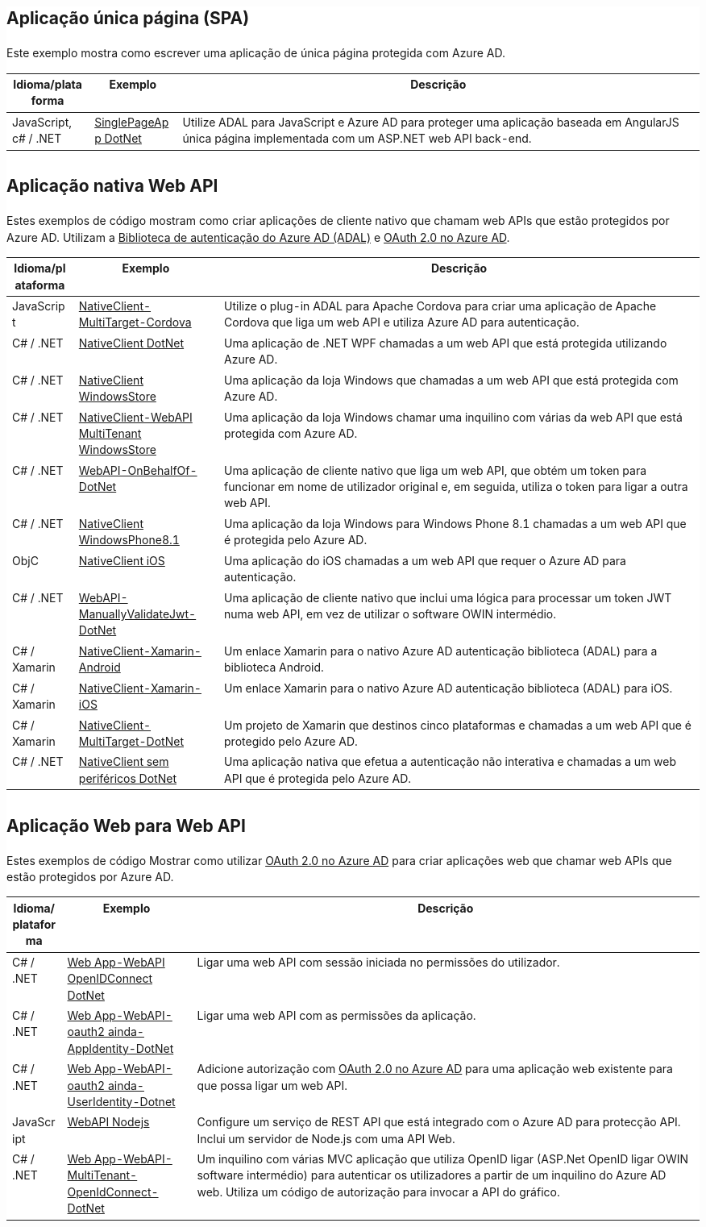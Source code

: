 ## <a name="single-page-application-spa"></a>Aplicação única página (SPA)

Este exemplo mostra como escrever uma aplicação de única página protegida com Azure AD.  

| Idioma/plataforma | Exemplo | Descrição
| ----------------- | ------ | -----------
| JavaScript, c# / .NET | [SinglePageApp DotNet](https://github.com/Azure-Samples/active-directory-angularjs-singlepageapp) | Utilize ADAL para JavaScript e Azure AD para proteger uma aplicação baseada em AngularJS única página implementada com um ASP.NET web API back-end.


## <a name="native-application-to-web-api"></a>Aplicação nativa Web API

Estes exemplos de código mostram como criar aplicações de cliente nativo que chamam web APIs que estão protegidos por Azure AD. Utilizam a [Biblioteca de autenticação do Azure AD (ADAL)](active-directory-authentication-libraries.md) e [OAuth 2.0 no Azure AD](https://msdn.microsoft.com/library/azure/dn645545.aspx).

| Idioma/plataforma | Exemplo | Descrição
| ----------------- | ------ | -----------
| JavaScript | [NativeClient-MultiTarget-Cordova](https://github.com/Azure-Samples/active-directory-cordova-multitarget) | Utilize o plug-in ADAL para Apache Cordova para criar uma aplicação de Apache Cordova que liga um web API e utiliza Azure AD para autenticação.
| C# / .NET | [NativeClient DotNet](https://github.com/Azure-Samples/active-directory-dotnet-native-desktop) | Uma aplicação de .NET WPF chamadas a um web API que está protegida utilizando Azure AD.
| C# / .NET | [NativeClient WindowsStore](https://github.com/Azure-Samples/active-directory-dotnet-windows-store) | Uma aplicação da loja Windows que chamadas a um web API que está protegida com Azure AD.
| C# / .NET | [NativeClient-WebAPI MultiTenant WindowsStore](https://github.com/Azure-Samples/active-directory-dotnet-webapi-multitenant-windows-store) | Uma aplicação da loja Windows chamar uma inquilino com várias da web API que está protegida com Azure AD.
| C# / .NET | [WebAPI-OnBehalfOf-DotNet](https://github.com/Azure-Samples/active-directory-dotnet-webapi-onbehalfof) | Uma aplicação de cliente nativo que liga um web API, que obtém um token para funcionar em nome de utilizador original e, em seguida, utiliza o token para ligar a outra web API.
| C# / .NET | [NativeClient WindowsPhone8.1](https://github.com/Azure-Samples/active-directory-dotnet-windowsphone-8.1) | Uma aplicação da loja Windows para Windows Phone 8.1 chamadas a um web API que é protegida pelo Azure AD.
| ObjC | [NativeClient iOS](https://github.com/Azure-Samples/active-directory-ios) | Uma aplicação do iOS chamadas a um web API que requer o Azure AD para autenticação.
| C# / .NET | [WebAPI-ManuallyValidateJwt-DotNet](https://github.com/Azure-Samples/active-directory-dotnet-webapi-manual-jwt-validation) | Uma aplicação de cliente nativo que inclui uma lógica para processar um token JWT numa web API, em vez de utilizar o software OWIN intermédio.
| C# / Xamarin | [NativeClient-Xamarin-Android](https://github.com/Azure-Samples/active-directory-xamarin-android) | Um enlace Xamarin para o nativo Azure AD autenticação biblioteca (ADAL) para a biblioteca Android.
| C# / Xamarin | [NativeClient-Xamarin-iOS](https://github.com/Azure-Samples/active-directory-xamarin-ios) | Um enlace Xamarin para o nativo Azure AD autenticação biblioteca (ADAL) para iOS.
| C# / Xamarin | [NativeClient-MultiTarget-DotNet](https://github.com/Azure-Samples/active-directory-dotnet-native-multitarget) | Um projeto de Xamarin que destinos cinco plataformas e chamadas a um web API que é protegido pelo Azure AD.
| C# / .NET | [NativeClient sem periféricos DotNet](https://github.com/Azure-Samples/active-directory-dotnet-native-headless) | Uma aplicação nativa que efetua a autenticação não interativa e chamadas a um web API que é protegida pelo Azure AD.



## <a name="web-application-to-web-api"></a>Aplicação Web para Web API

Estes exemplos de código Mostrar como utilizar [OAuth 2.0 no Azure AD](https://msdn.microsoft.com/library/azure/dn645545.aspx) para criar aplicações web que chamar web APIs que estão protegidos por Azure AD.

| Idioma/plataforma | Exemplo | Descrição
| ----------------- | ------ | -----------
| C# / .NET | [Web App-WebAPI OpenIDConnect DotNet](https://github.com/Azure-Samples/active-directory-dotnet-webapp-webapi-openidconnect) | Ligar uma web API com sessão iniciada no permissões do utilizador.
|  C# / .NET | [Web App-WebAPI-oauth2 ainda-AppIdentity-DotNet](https://github.com/Azure-Samples/active-directory-dotnet-webapp-webapi-oauth2-appidentity) | Ligar uma web API com as permissões da aplicação.
| C# / .NET | [Web App-WebAPI-oauth2 ainda-UserIdentity-Dotnet](https://github.com/Azure-Samples/active-directory-dotnet-webapp-webapi-oauth2-useridentity) | Adicione autorização com [OAuth 2.0 no Azure AD](https://msdn.microsoft.com/library/azure/dn645545.aspx) para uma aplicação web existente para que possa ligar um web API.
| JavaScript | [WebAPI Nodejs](https://github.com/Azure-Samples/active-directory-node-webapi) | Configure um serviço de REST API que está integrado com o Azure AD para protecção API. Inclui um servidor de Node.js com uma API Web.
| C# / .NET | [Web App-WebAPI-MultiTenant-OpenIdConnect-DotNet](https://github.com/Azure-Samples/active-directory-dotnet-webapp-webapi-multitenant-openidconnect) |  Um inquilino com várias MVC aplicação que utiliza OpenID ligar (ASP.Net OpenID ligar OWIN software intermédio) para autenticar os utilizadores a partir de um inquilino do Azure AD web. Utiliza um código de autorização para invocar a API do gráfico.
